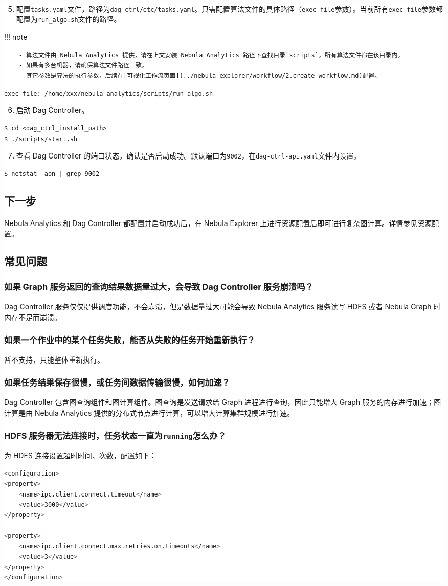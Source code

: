   ```yaml
  ```

5. 配置`tasks.yaml`文件，路径为`dag-ctrl/etc/tasks.yaml`。只需配置算法文件的具体路径（`exec_file`参数）。当前所有`exec_file`参数都配置为`run_algo.sh`文件的路径。

  !!! note

        - 算法文件由 Nebula Analytics 提供，请在上文安装 Nebula Analytics 路径下查找目录`scripts`。所有算法文件都在该目录内。  
        - 如果有多台机器，请确保算法文件路径一致。
        - 其它参数是算法的执行参数，后续在[可视化工作流页面](../nebula-explorer/workflow/2.create-workflow.md)配置。
        
  ```bash
  exec_file: /home/xxx/nebula-analytics/scripts/run_algo.sh
  ```

6. 启动 Dag Controller。

  ```
  $ cd <dag_ctrl_install_path>
  $ ./scripts/start.sh
  ```
  
7. 查看 Dag Controller 的端口状态，确认是否启动成功。默认端口为`9002`，在`dag-ctrl-api.yaml`文件内设置。

  ```
  $ netstat -aon | grep 9002
  ```

## 下一步

Nebula Analytics 和 Dag Controller 都配置并启动成功后，在 Nebula Explorer 上进行资源配置后即可进行复杂图计算。详情参见[资源配置](../nebula-explorer/workflow/1.prepare-resources.md)。

## 常见问题

### 如果 Graph 服务返回的查询结果数据量过大，会导致 Dag Controller 服务崩溃吗？

Dag Controller 服务仅仅提供调度功能，不会崩溃，但是数据量过大可能会导致 Nebula Analytics 服务读写 HDFS 或者 Nebula Graph 时内存不足而崩溃。

### 如果一个作业中的某个任务失败，能否从失败的任务开始重新执行？

暂不支持，只能整体重新执行。

### 如果任务结果保存很慢，或任务间数据传输很慢，如何加速？

Dag Controller 包含图查询组件和图计算组件。图查询是发送请求给 Graph 进程进行查询，因此只能增大 Graph 服务的内存进行加速；图计算是由 Nebula Analytics 提供的分布式节点进行计算，可以增大计算集群规模进行加速。

### HDFS 服务器无法连接时，任务状态一直为`running`怎么办？

为 HDFS 连接设置超时时间、次数，配置如下：

```bash
<configuration>
<property>
    <name>ipc.client.connect.timeout</name>
    <value>3000</value>
</property>

<property>
    <name>ipc.client.connect.max.retries.on.timeouts</name>
    <value>3</value>
</property>
</configuration>
```
